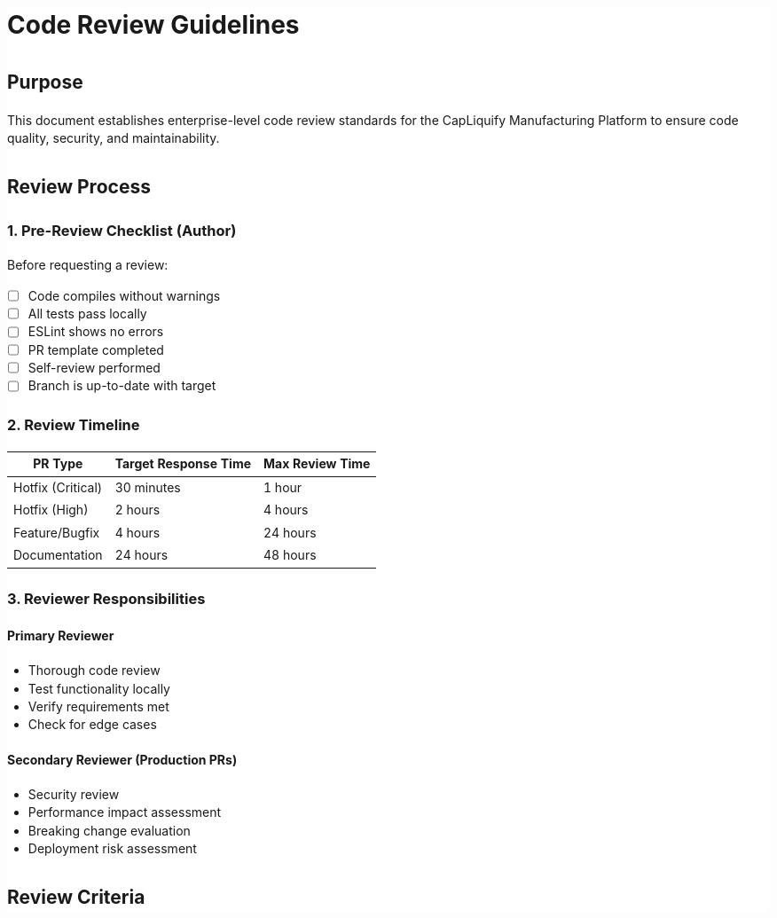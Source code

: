 # Code Review Guidelines

## Purpose

This document establishes enterprise-level code review standards for the CapLiquify Manufacturing Platform to ensure code quality, security, and maintainability.

## Review Process

### 1. Pre-Review Checklist (Author)

Before requesting a review:

- [ ] Code compiles without warnings
- [ ] All tests pass locally
- [ ] ESLint shows no errors
- [ ] PR template completed
- [ ] Self-review performed
- [ ] Branch is up-to-date with target

### 2. Review Timeline

| PR Type           | Target Response Time | Max Review Time |
| ----------------- | -------------------- | --------------- |
| Hotfix (Critical) | 30 minutes           | 1 hour          |
| Hotfix (High)     | 2 hours              | 4 hours         |
| Feature/Bugfix    | 4 hours              | 24 hours        |
| Documentation     | 24 hours             | 48 hours        |

### 3. Reviewer Responsibilities

#### Primary Reviewer

- Thorough code review
- Test functionality locally
- Verify requirements met
- Check for edge cases

#### Secondary Reviewer (Production PRs)

- Security review
- Performance impact assessment
- Breaking change evaluation
- Deployment risk assessment

## Review Criteria
